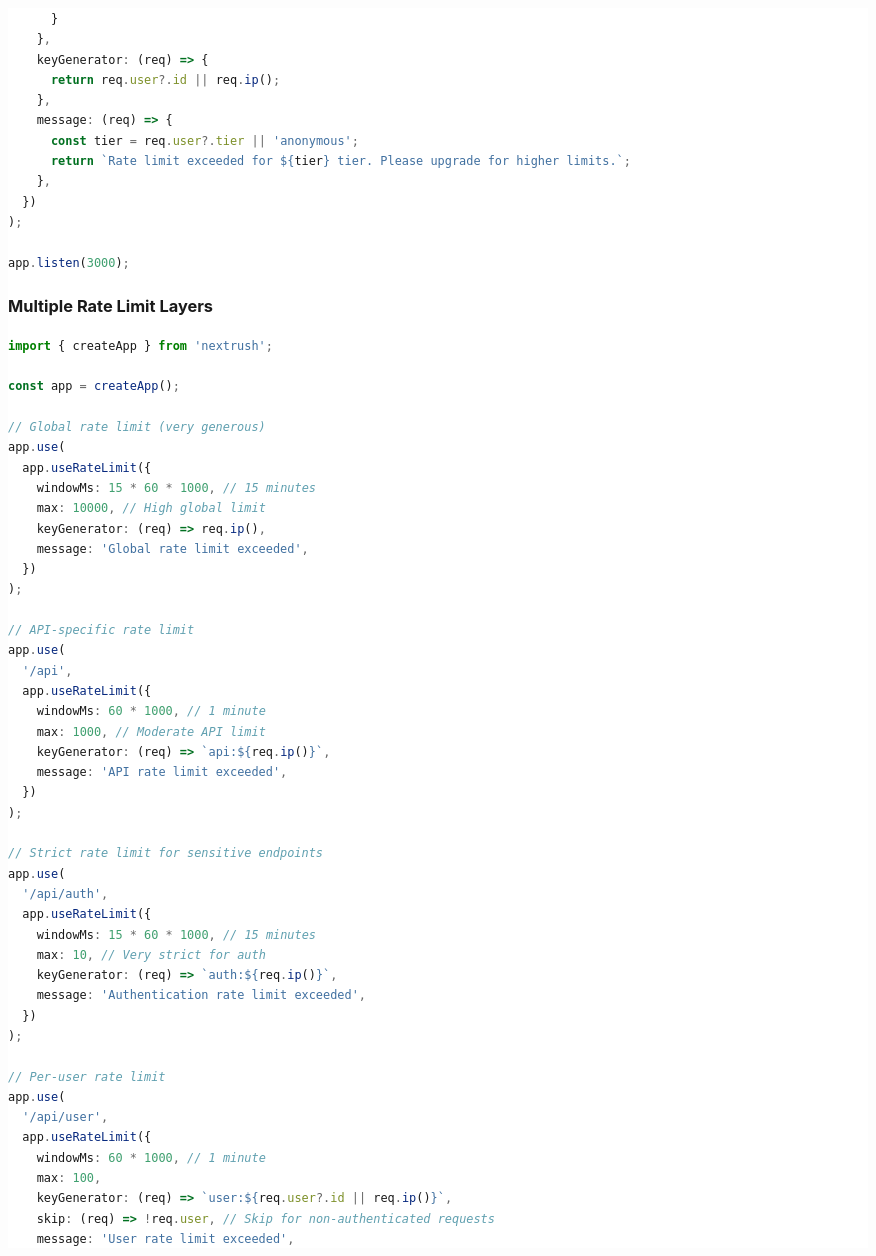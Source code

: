 ```typescript
      }
    },
    keyGenerator: (req) => {
      return req.user?.id || req.ip();
    },
    message: (req) => {
      const tier = req.user?.tier || 'anonymous';
      return `Rate limit exceeded for ${tier} tier. Please upgrade for higher limits.`;
    },
  })
);

app.listen(3000);
```

### Multiple Rate Limit Layers

```typescript
import { createApp } from 'nextrush';

const app = createApp();

// Global rate limit (very generous)
app.use(
  app.useRateLimit({
    windowMs: 15 * 60 * 1000, // 15 minutes
    max: 10000, // High global limit
    keyGenerator: (req) => req.ip(),
    message: 'Global rate limit exceeded',
  })
);

// API-specific rate limit
app.use(
  '/api',
  app.useRateLimit({
    windowMs: 60 * 1000, // 1 minute
    max: 1000, // Moderate API limit
    keyGenerator: (req) => `api:${req.ip()}`,
    message: 'API rate limit exceeded',
  })
);

// Strict rate limit for sensitive endpoints
app.use(
  '/api/auth',
  app.useRateLimit({
    windowMs: 15 * 60 * 1000, // 15 minutes
    max: 10, // Very strict for auth
    keyGenerator: (req) => `auth:${req.ip()}`,
    message: 'Authentication rate limit exceeded',
  })
);

// Per-user rate limit
app.use(
  '/api/user',
  app.useRateLimit({
    windowMs: 60 * 1000, // 1 minute
    max: 100,
    keyGenerator: (req) => `user:${req.user?.id || req.ip()}`,
    skip: (req) => !req.user, // Skip for non-authenticated requests
    message: 'User rate limit exceeded',
```